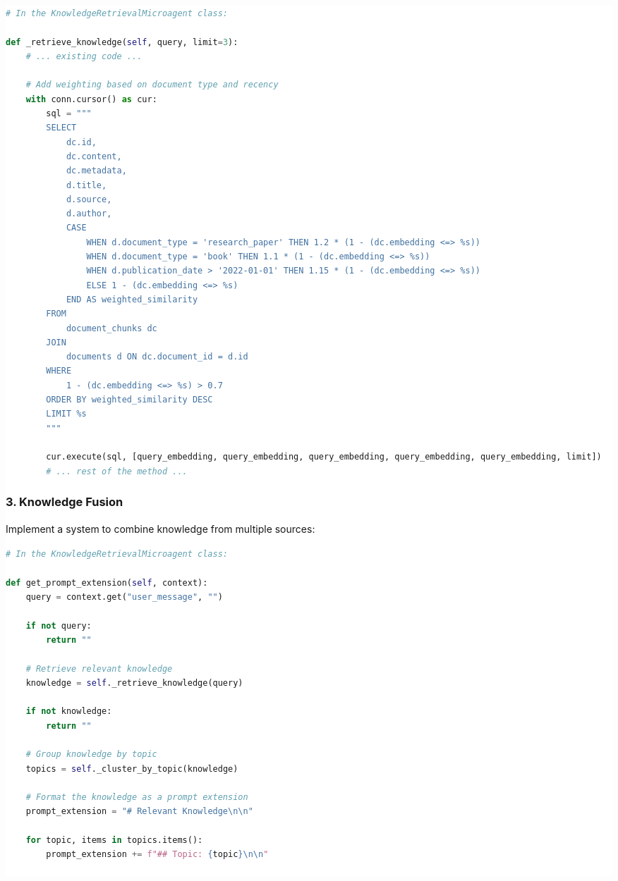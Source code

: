 ```python
# In the KnowledgeRetrievalMicroagent class:

def _retrieve_knowledge(self, query, limit=3):
    # ... existing code ...
    
    # Add weighting based on document type and recency
    with conn.cursor() as cur:
        sql = """
        SELECT 
            dc.id, 
            dc.content, 
            dc.metadata, 
            d.title, 
            d.source,
            d.author,
            CASE
                WHEN d.document_type = 'research_paper' THEN 1.2 * (1 - (dc.embedding <=> %s))
                WHEN d.document_type = 'book' THEN 1.1 * (1 - (dc.embedding <=> %s))
                WHEN d.publication_date > '2022-01-01' THEN 1.15 * (1 - (dc.embedding <=> %s))
                ELSE 1 - (dc.embedding <=> %s)
            END AS weighted_similarity
        FROM 
            document_chunks dc
        JOIN 
            documents d ON dc.document_id = d.id
        WHERE
            1 - (dc.embedding <=> %s) > 0.7
        ORDER BY weighted_similarity DESC
        LIMIT %s
        """
        
        cur.execute(sql, [query_embedding, query_embedding, query_embedding, query_embedding, query_embedding, limit])
        # ... rest of the method ...
```

### 3. Knowledge Fusion

Implement a system to combine knowledge from multiple sources:

```python
# In the KnowledgeRetrievalMicroagent class:

def get_prompt_extension(self, context):
    query = context.get("user_message", "")
    
    if not query:
        return ""
    
    # Retrieve relevant knowledge
    knowledge = self._retrieve_knowledge(query)
    
    if not knowledge:
        return ""
    
    # Group knowledge by topic
    topics = self._cluster_by_topic(knowledge)
    
    # Format the knowledge as a prompt extension
    prompt_extension = "# Relevant Knowledge\n\n"
    
    for topic, items in topics.items():
        prompt_extension += f"## Topic: {topic}\n\n"
        
```